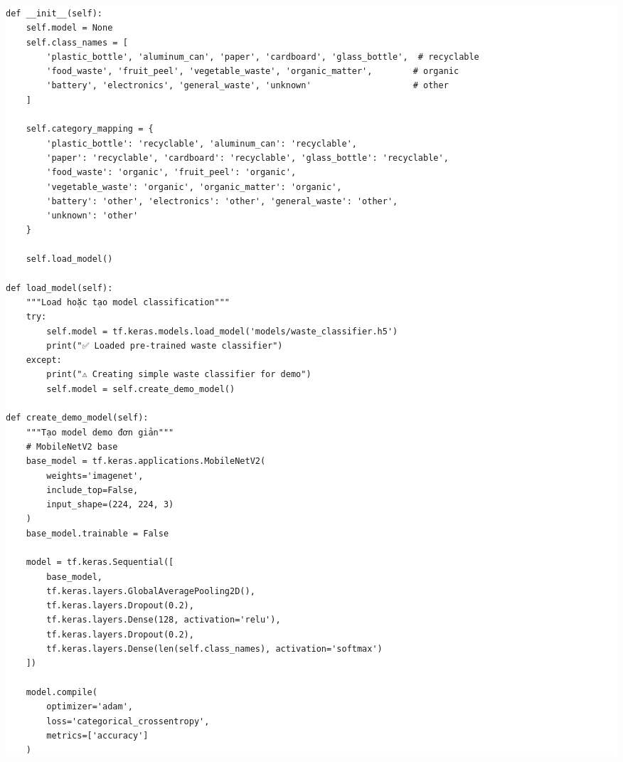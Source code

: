     def __init__(self):
        self.model = None
        self.class_names = [
            'plastic_bottle', 'aluminum_can', 'paper', 'cardboard', 'glass_bottle',  # recyclable
            'food_waste', 'fruit_peel', 'vegetable_waste', 'organic_matter',        # organic  
            'battery', 'electronics', 'general_waste', 'unknown'                    # other
        ]
        
        self.category_mapping = {
            'plastic_bottle': 'recyclable', 'aluminum_can': 'recyclable',
            'paper': 'recyclable', 'cardboard': 'recyclable', 'glass_bottle': 'recyclable',
            'food_waste': 'organic', 'fruit_peel': 'organic', 
            'vegetable_waste': 'organic', 'organic_matter': 'organic',
            'battery': 'other', 'electronics': 'other', 'general_waste': 'other',
            'unknown': 'other'
        }
        
        self.load_model()
    
    def load_model(self):
        """Load hoặc tạo model classification"""
        try:
            self.model = tf.keras.models.load_model('models/waste_classifier.h5')
            print("✅ Loaded pre-trained waste classifier")
        except:
            print("⚠️ Creating simple waste classifier for demo")
            self.model = self.create_demo_model()
    
    def create_demo_model(self):
        """Tạo model demo đơn giản"""
        # MobileNetV2 base
        base_model = tf.keras.applications.MobileNetV2(
            weights='imagenet',
            include_top=False,
            input_shape=(224, 224, 3)
        )
        base_model.trainable = False
        
        model = tf.keras.Sequential([
            base_model,
            tf.keras.layers.GlobalAveragePooling2D(),
            tf.keras.layers.Dropout(0.2),
            tf.keras.layers.Dense(128, activation='relu'),
            tf.keras.layers.Dropout(0.2),
            tf.keras.layers.Dense(len(self.class_names), activation='softmax')
        ])
        
        model.compile(
            optimizer='adam',
            loss='categorical_crossentropy',
            metrics=['accuracy']
        )
        